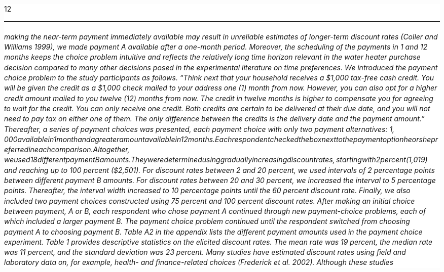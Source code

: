 12


-----

###### making the near-term payment immediately available may result in unreliable estimates of longer-term discount rates (Coller and Williams 1999), we made payment A available after a one-month period. Moreover, the scheduling of the payments in 1 and 12 months keeps the choice problem intuitive and reflects the relatively long time horizon relevant in the water heater purchase decision compared to many other decisions posed in the experimental literature on time preferences. We introduced the payment choice problem to the study participants as follows.  “Think next that your household receives a $1,000 tax-free cash credit. You will be given the credit as a $1,000 check mailed to your address one (1) month from now. However, you can also opt for a higher credit amount mailed to you twelve (12) months from now. The credit in twelve months is higher to compensate you for agreeing to wait for the credit. You can only receive one credit. Both credits are certain to be delivered at their due date, and you will not need to pay tax on either one of them. The only difference between the credits is the delivery date and the payment amount.”  Thereafter, a series of payment choices was presented, each payment choice with only two payment alternatives: $1,000 available in 1 month and a greater amount available in 12 months. Each respondent checked the box next to the payment option he or she preferred in each comparison. Altogether, we used 18 different payment B amounts. They were determined using gradually increasing discount rates, starting with 2 percent ($1,019) and reaching up to 100 percent ($2,501). For discount rates between 2 and 20 percent, we used intervals of 2 percentage points between different payment B amounts. For discount rates between 20 and 30 percent, we increased the interval to 5 percentage points. Thereafter, the interval width increased to 10 percentage points until the 60 percent discount rate. Finally, we also included two payment choices constructed using 75 percent and 100 percent discount rates.  After making an initial choice between payment, A or B, each respondent who chose payment A continued through new payment-choice problems, each of which included a larger payment B. The payment choice problem continued until the respondent switched from choosing payment A to choosing payment B. Table A2 in the appendix lists the different payment amounts used in the payment choice experiment. Table 1 provides descriptive statistics on the elicited discount rates. The mean rate was 19 percent, the median rate was 11 percent, and the standard deviation was 23 percent.  Many studies have estimated discount rates using field and laboratory data on, for example, health- and finance-related choices (Frederick et al. 2002). Although these studies
